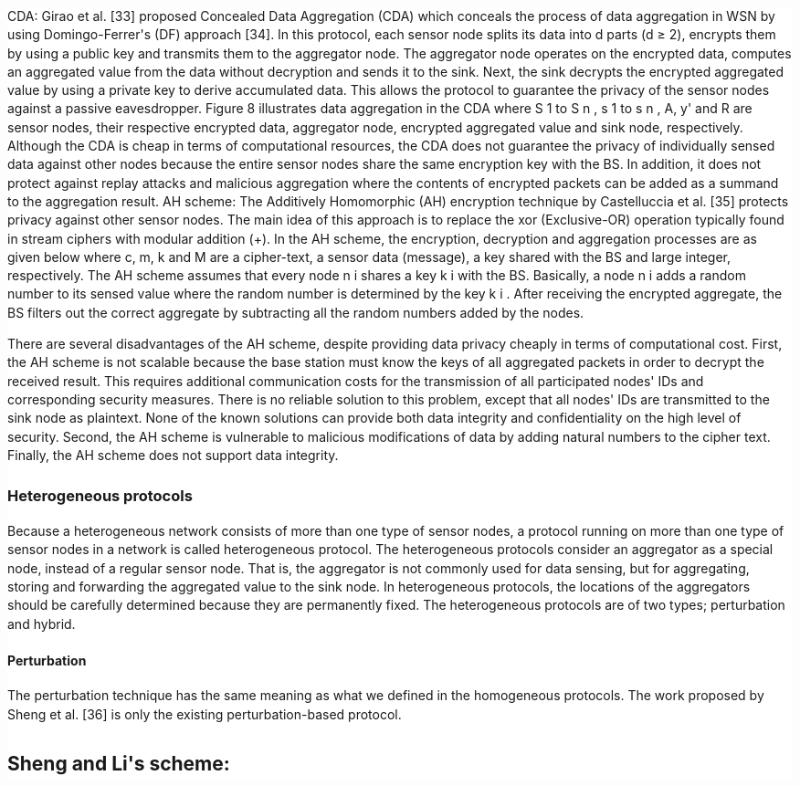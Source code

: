 CDA: Girao et al. [33] proposed Concealed Data Aggregation (CDA) which conceals the process of data aggregation in WSN by using Domingo-Ferrer's (DF) approach [34]. In this protocol, each sensor node splits its data into d parts (d ≥ 2), encrypts them by using a public key and transmits them to the aggregator node. The aggregator node operates on the encrypted data, computes an aggregated value from the data without decryption and sends it to the sink. Next, the sink decrypts the encrypted aggregated value by using a private key to derive accumulated data. This allows the protocol to guarantee the privacy of the sensor nodes against a passive eavesdropper. Figure 8 illustrates data aggregation in the CDA where S 1 to S n , s 1 to s n , A, y' and R are sensor nodes, their respective encrypted data, aggregator node, encrypted aggregated value and sink node, respectively. Although the CDA is cheap in terms of computational resources, the CDA does not guarantee the privacy of individually sensed data against other nodes because the entire sensor nodes share the same encryption key with the BS. In addition, it does not protect against replay attacks and malicious aggregation where the contents of encrypted packets can be added as a summand to the aggregation result. AH scheme: The Additively Homomorphic (AH) encryption technique by Castelluccia et al. [35] protects privacy against other sensor nodes. The main idea of this approach is to replace the xor (Exclusive-OR) operation typically found in stream ciphers with modular addition (+). In the AH scheme, the encryption, decryption and aggregation processes are as given below where c, m, k and M are a cipher-text, a sensor data (message), a key shared with the BS and large integer, respectively. The AH scheme assumes that every node n i shares a key k i with the BS. Basically, a node n i adds a random number to its sensed value where the random number is determined by the key k i . After receiving the encrypted aggregate, the BS filters out the correct aggregate by subtracting all the random numbers added by the nodes.

There are several disadvantages of the AH scheme, despite providing data privacy cheaply in terms of computational cost. First, the AH scheme is not scalable because the base station must know the keys of all aggregated packets in order to decrypt the received result. This requires additional communication costs for the transmission of all participated nodes' IDs and corresponding security measures. There is no reliable solution to this problem, except that all nodes' IDs are transmitted to the sink node as plaintext. None of the known solutions can provide both data integrity and confidentiality on the high level of security. Second, the AH scheme is vulnerable to malicious modifications of data by adding natural numbers to the cipher text. Finally, the AH scheme does not support data integrity.


### Heterogeneous protocols

Because a heterogeneous network consists of more than one type of sensor nodes, a protocol running on more than one type of sensor nodes in a network is called heterogeneous protocol. The heterogeneous protocols consider an aggregator as a special node, instead of a regular sensor node. That is, the aggregator is not commonly used for data sensing, but for aggregating, storing and forwarding the aggregated value to the sink node. In heterogeneous protocols, the locations of the aggregators should be carefully determined because they are permanently fixed. The heterogeneous protocols are of two types; perturbation and hybrid.


#### Perturbation

The perturbation technique has the same meaning as what we defined in the homogeneous protocols. The work proposed by Sheng et al. [36] is only the existing perturbation-based protocol.


## Sheng and Li's scheme:

